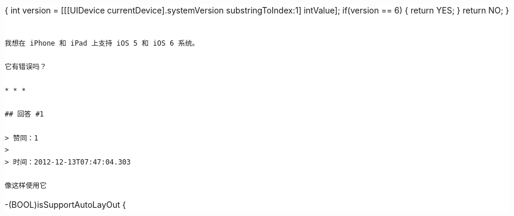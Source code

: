 {
    int version = [[[UIDevice currentDevice].systemVersion substringToIndex:1] intValue];
    if(version == 6)
    {
       return YES;
    }
    return NO;
 } 
```

我想在 iPhone 和 iPad 上支持 iOS 5 和 iOS 6 系统。

它有错误吗？

* * *

## 回答 #1

> 赞同：1
> 
> 时间：2012-12-13T07:47:04.303

像这样使用它

```
-(BOOL)isSupportAutoLayOut
{
